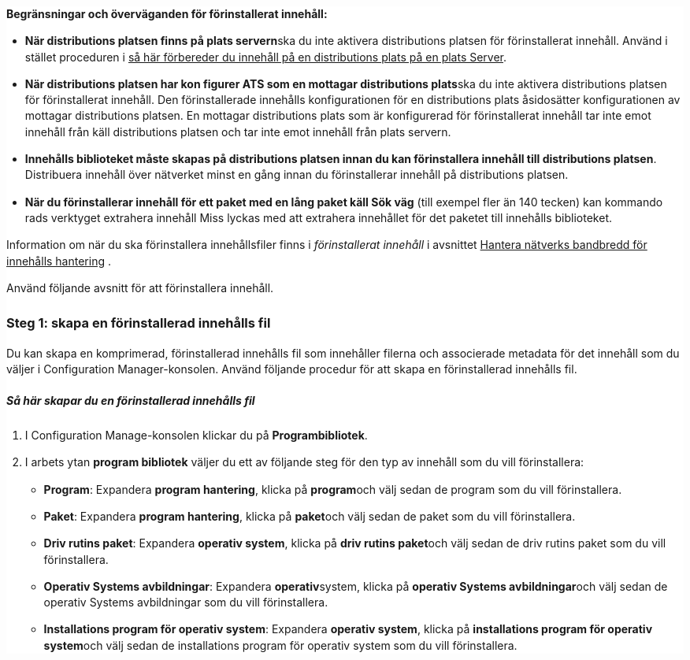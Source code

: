 **Begränsningar och överväganden för förinstallerat innehåll:**  

- **När distributions platsen finns på plats servern**ska du inte aktivera distributions platsen för förinstallerat innehåll. Använd i stället proceduren i [så här förbereder du innehåll på en distributions plats på en plats Server](#bkmk_dpsiteserver).  

- **När distributions platsen har kon figurer ATS som en mottagar distributions plats**ska du inte aktivera distributions platsen för förinstallerat innehåll. Den förinstallerade innehålls konfigurationen för en distributions plats åsidosätter konfigurationen av mottagar distributions platsen. En mottagar distributions plats som är konfigurerad för förinstallerat innehåll tar inte emot innehåll från käll distributions platsen och tar inte emot innehåll från plats servern.  

- **Innehålls biblioteket måste skapas på distributions platsen innan du kan förinstallera innehåll till distributions platsen**. Distribuera innehåll över nätverket minst en gång innan du förinstallerar innehåll på distributions platsen.  

- **När du förinstallerar innehåll för ett paket med en lång paket käll Sök väg** (till exempel fler än 140 tecken) kan kommando rads verktyget extrahera innehåll Miss lyckas med att extrahera innehållet för det paketet till innehålls biblioteket.  

Information om när du ska förinstallera innehållsfiler finns i *förinstallerat innehåll* i avsnittet [Hantera nätverks bandbredd för innehålls hantering](../../../plan-design/hierarchy/manage-network-bandwidth.md) .  

Använd följande avsnitt för att förinstallera innehåll.  

###  <a name="step-1-create-a-prestaged-content-file"></a><a name="BKMK_CreatePrestagedContentFile"></a>Steg 1: skapa en förinstallerad innehålls fil  
Du kan skapa en komprimerad, förinstallerad innehålls fil som innehåller filerna och associerade metadata för det innehåll som du väljer i Configuration Manager-konsolen. Använd följande procedur för att skapa en förinstallerad innehålls fil.  

##### <a name="to-create-a-prestaged-content-file"></a>Så här skapar du en förinstallerad innehålls fil  

1.  I Configuration Manage-konsolen klickar du på **Programbibliotek**.  

2.  I arbets ytan **program bibliotek** väljer du ett av följande steg för den typ av innehåll som du vill förinstallera:  

    - **Program**: Expandera **program hantering**, klicka på **program**och välj sedan de program som du vill förinstallera.  

    - **Paket**: Expandera **program hantering**, klicka på **paket**och välj sedan de paket som du vill förinstallera.  

    - **Driv rutins paket**: Expandera **operativ system**, klicka på **driv rutins paket**och välj sedan de driv rutins paket som du vill förinstallera.  

    - **Operativ Systems avbildningar**: Expandera **operativ**system, klicka på **operativ Systems avbildningar**och välj sedan de operativ Systems avbildningar som du vill förinstallera.  

    - **Installations program för operativ system**: Expandera **operativ system**, klicka på **installations program för operativ system**och välj sedan de installations program för operativ system som du vill förinstallera.  
